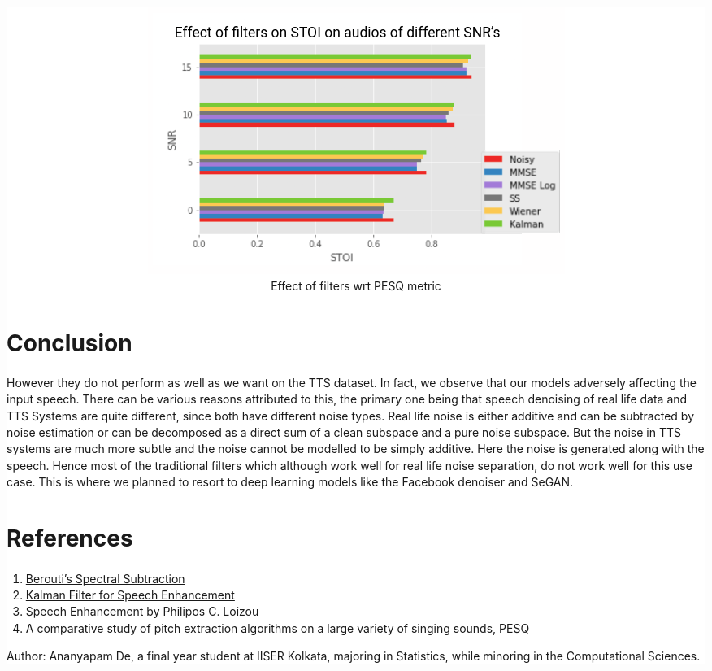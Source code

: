<figure>
<center>
  <img alt="PESQ metric" src="/assets/images/posts/woc/res2.png"/>
  <figcaption>Effect of filters wrt PESQ metric</figcaption>
</center>
</figure>

# Conclusion

However they do not perform as well as we want on the TTS dataset. In fact, we observe that our models adversely affecting the input speech. There can be various reasons attributed to this, the primary one being that speech denoising of real life data and TTS Systems are quite different, since both have different noise types. Real life noise is either additive and can be subtracted by noise estimation or can be decomposed as a direct sum of a clean subspace and a pure noise subspace. But the noise in TTS systems are much more subtle and the noise cannot be modelled to be simply additive. Here the noise is generated along with the speech. Hence most of the traditional filters which although work well for real life noise separation, do not work well for this use case. This is where we planned to resort to deep learning models like the Facebook denoiser and SeGAN.

# References
1. [Berouti’s Spectral Subtraction](https://www.researchgate.net/publication/224738211_Enhancement_of_speech_corrupted_by_acoustic_noise)
2. [Kalman Filter for Speech Enhancement](https://ccrma.stanford.edu/~orchi/Documents/thesis_KF.pdf)
3. [Speech Enhancement by Philipos C. Loizou](https://www.perlego.com/book/2193587/speech-enhancement-theory-and-practice-second-edition-pdf)
4. [A comparative study of pitch extraction algorithms on a large variety of singing sounds](https://hal.archives-ouvertes.fr/hal-00923967/document), [PESQ](https://ieeexplore.ieee.org/document/941023)


Author: Ananyapam De, a final year student at IISER Kolkata, majoring in Statistics, while minoring in the Computational Sciences.
